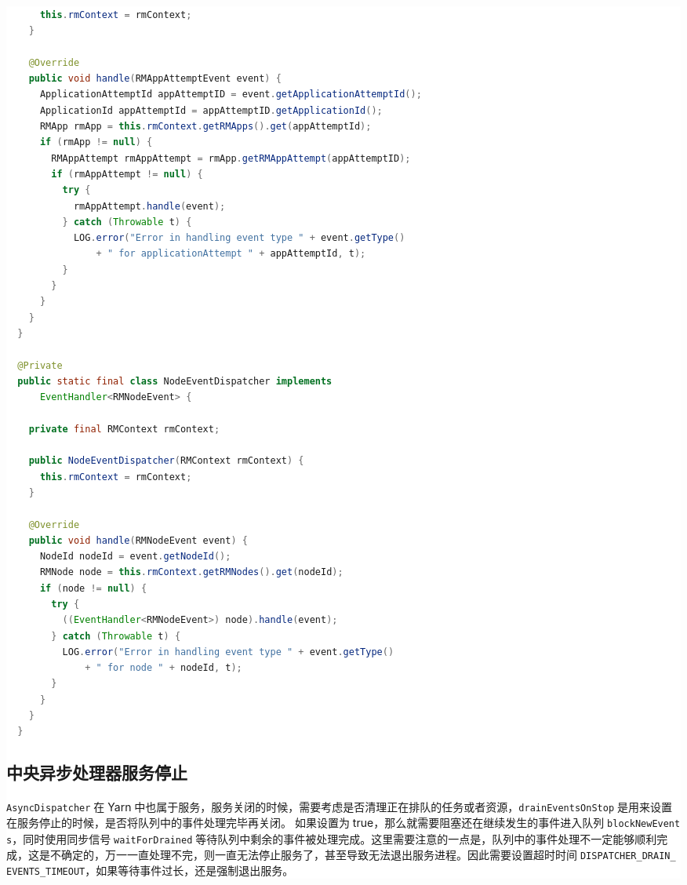 ```java
      this.rmContext = rmContext;
    }

    @Override
    public void handle(RMAppAttemptEvent event) {
      ApplicationAttemptId appAttemptID = event.getApplicationAttemptId();
      ApplicationId appAttemptId = appAttemptID.getApplicationId();
      RMApp rmApp = this.rmContext.getRMApps().get(appAttemptId);
      if (rmApp != null) {
        RMAppAttempt rmAppAttempt = rmApp.getRMAppAttempt(appAttemptID);
        if (rmAppAttempt != null) {
          try {
            rmAppAttempt.handle(event);
          } catch (Throwable t) {
            LOG.error("Error in handling event type " + event.getType()
                + " for applicationAttempt " + appAttemptId, t);
          }
        }
      }
    }
  }

  @Private
  public static final class NodeEventDispatcher implements
      EventHandler<RMNodeEvent> {

    private final RMContext rmContext;

    public NodeEventDispatcher(RMContext rmContext) {
      this.rmContext = rmContext;
    }

    @Override
    public void handle(RMNodeEvent event) {
      NodeId nodeId = event.getNodeId();
      RMNode node = this.rmContext.getRMNodes().get(nodeId);
      if (node != null) {
        try {
          ((EventHandler<RMNodeEvent>) node).handle(event);
        } catch (Throwable t) {
          LOG.error("Error in handling event type " + event.getType()
              + " for node " + nodeId, t);
        }
      }
    }
  }
```
 

## 中央异步处理器服务停止
`AsyncDispatcher` 在 Yarn 中也属于服务，服务关闭的时候，需要考虑是否清理正在排队的任务或者资源，`drainEventsOnStop` 是用来设置在服务停止的时候，是否将队列中的事件处理完毕再关闭。 如果设置为 true，那么就需要阻塞还在继续发生的事件进入队列 `blockNewEvents`，同时使用同步信号 `waitForDrained` 等待队列中剩余的事件被处理完成。这里需要注意的一点是，队列中的事件处理不一定能够顺利完成，这是不确定的，万一一直处理不完，则一直无法停止服务了，甚至导致无法退出服务进程。因此需要设置超时时间 `DISPATCHER_DRAIN_EVENTS_TIMEOUT`，如果等待事件过长，还是强制退出服务。
